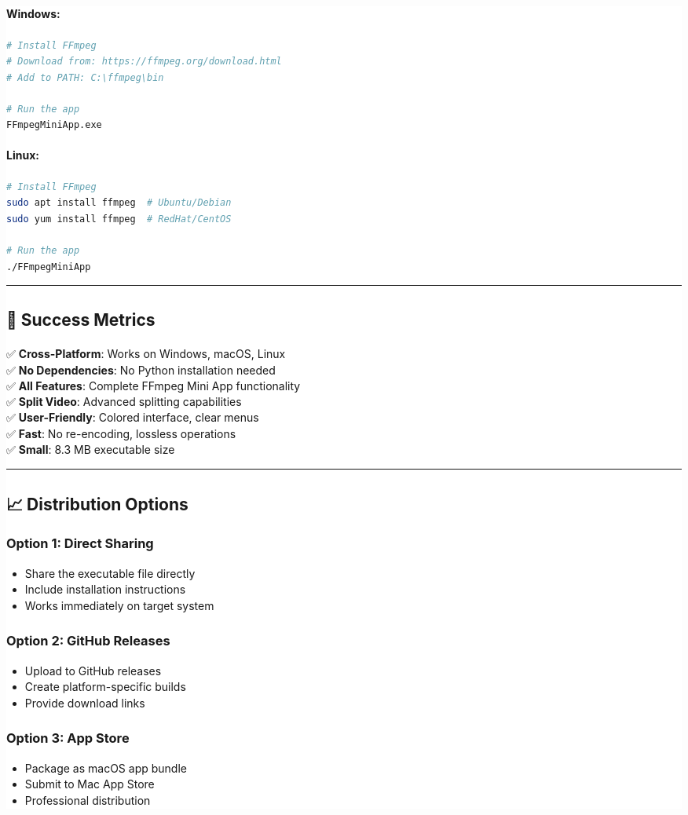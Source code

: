 #### **Windows:**
```bash
# Install FFmpeg
# Download from: https://ffmpeg.org/download.html
# Add to PATH: C:\ffmpeg\bin

# Run the app
FFmpegMiniApp.exe
```

#### **Linux:**
```bash
# Install FFmpeg
sudo apt install ffmpeg  # Ubuntu/Debian
sudo yum install ffmpeg  # RedHat/CentOS

# Run the app
./FFmpegMiniApp
```

---

## 🎉 Success Metrics

✅ **Cross-Platform**: Works on Windows, macOS, Linux  
✅ **No Dependencies**: No Python installation needed  
✅ **All Features**: Complete FFmpeg Mini App functionality  
✅ **Split Video**: Advanced splitting capabilities  
✅ **User-Friendly**: Colored interface, clear menus  
✅ **Fast**: No re-encoding, lossless operations  
✅ **Small**: 8.3 MB executable size  

---

## 📈 Distribution Options

### **Option 1: Direct Sharing**
- Share the executable file directly
- Include installation instructions
- Works immediately on target system

### **Option 2: GitHub Releases**
- Upload to GitHub releases
- Create platform-specific builds
- Provide download links

### **Option 3: App Store**
- Package as macOS app bundle
- Submit to Mac App Store
- Professional distribution

